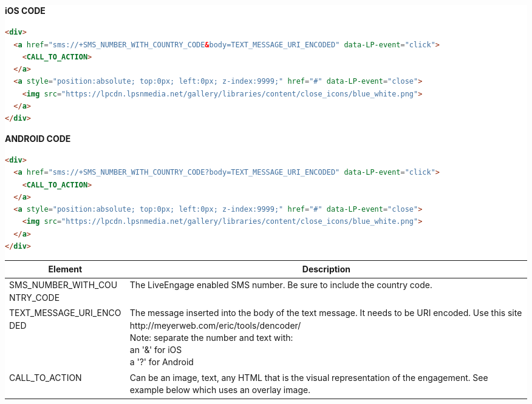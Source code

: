 **iOS CODE**

```html
<div>
  <a href="sms://+SMS_NUMBER_WITH_COUNTRY_CODE&body=TEXT_MESSAGE_URI_ENCODED" data-LP-event="click">
    <CALL_TO_ACTION>
  </a>
  <a style="position:absolute; top:0px; left:0px; z-index:9999;" href="#" data-LP-event="close">
    <img src="https://lpcdn.lpsnmedia.net/gallery/libraries/content/close_icons/blue_white.png">
  </a>
</div>
```

**ANDROID CODE**

```html
<div>
  <a href="sms://+SMS_NUMBER_WITH_COUNTRY_CODE?body=TEXT_MESSAGE_URI_ENCODED" data-LP-event="click">
    <CALL_TO_ACTION>
  </a>
  <a style="position:absolute; top:0px; left:0px; z-index:9999;" href="#" data-LP-event="close">
    <img src="https://lpcdn.lpsnmedia.net/gallery/libraries/content/close_icons/blue_white.png">
  </a>
</div>
```

<table>
<thead>
  <tr>
    <th>Element</th>
    <th>Description</th>
  </tr>
</thead>
<tbody>
  <tr>
    <td>SMS_NUMBER_WITH_COUNTRY_CODE</td>
    <td>The LiveEngage enabled SMS number. Be sure to include the country code.</td>
  </tr>
  <tr>
    <td>TEXT_MESSAGE_URI_ENCODED</td>
    <td>The message inserted into the body of the text message. It needs to be URI encoded. Use this site http://meyerweb.com/eric/tools/dencoder/<br>
    Note: separate the number and text with:<br>
    an '&' for iOS<br>
    a '?' for Android</td>
  </tr>
  <tr>
    <td>CALL_TO_ACTION</td>
    <td>Can be an image, text, any HTML that is the visual representation of the engagement. See example below which uses an overlay image.</td>
  </tr>
</tbody>
</table>
